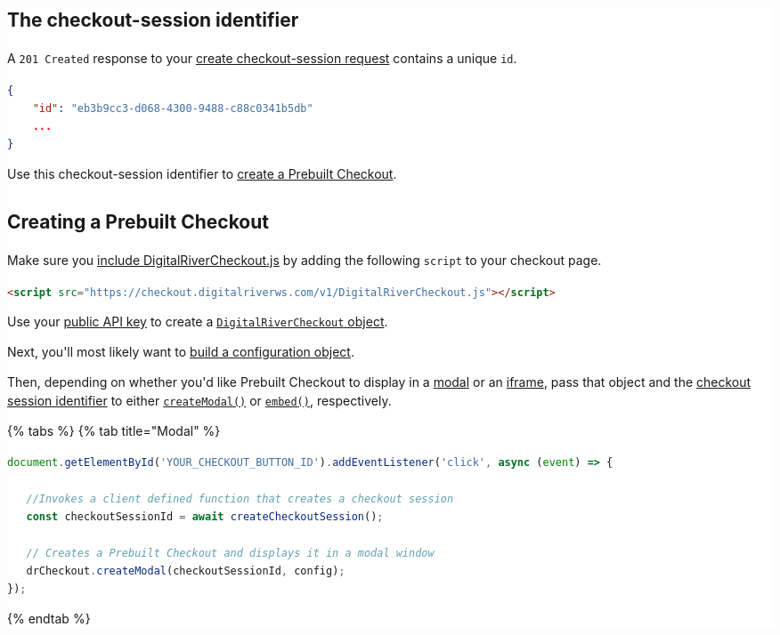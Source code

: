 ## The checkout-session identifier

A `201 Created` response to your [create checkout-session request](drop-in-checkout.md#creating-a-checkout-session) contains a unique `id`.

```json
{
    "id": "eb3b9cc3-d068-4300-9488-c88c0341b5db"
    ...
}
```

Use this checkout-session identifier to [create a Prebuilt Checkout](drop-in-checkout.md#creating-a-drop-in-checkout-modal).

## Creating a Prebuilt Checkout <a href="#creating-a-drop-in-checkout-modal" id="creating-a-drop-in-checkout-modal"></a>

Make sure you [include DigitalRiverCheckout.js](../../developer-resources/digitalrivercheckout.js-reference/including-digitalrivercheckout.js.md) by adding the following `script` to your checkout page.

```html
<script src="https://checkout.digitalriverws.com/v1/DigitalRiverCheckout.js"></script>
```

Use your [public API key](../../developer-resources/api-structure.md#public-keys) to create a [`DigitalRiverCheckout` object](../../developer-resources/digitalrivercheckout.js-reference/digitalrivercheckout-object/).

Next, you'll most likely want to [build a configuration object](../../developer-resources/digitalrivercheckout.js-reference/digitalrivercheckout-object/configuring-prebuilt-checkout/).&#x20;

Then, depending on whether you'd like Prebuilt Checkout to display in a [modal](https://en.wikipedia.org/wiki/Modal\_window) or an [iframe](https://developer.mozilla.org/en-US/docs/Web/HTML/Element/iframe), pass that object and the [checkout session identifier](drop-in-checkout.md#the-checkout-session-identifier) to either [`createModal()`](../../developer-resources/digitalrivercheckout.js-reference/digitalrivercheckout-object/#create-an-instance-of-the-checkout-modal) or [`embed()`](../../developer-resources/digitalrivercheckout.js-reference/digitalrivercheckout-object/#embed-checkoutsessionid-config), respectively.&#x20;

{% tabs %}
{% tab title="Modal" %}
```javascript
document.getElementById('YOUR_CHECKOUT_BUTTON_ID').addEventListener('click', async (event) => {
  
   //Invokes a client defined function that creates a checkout session
   const checkoutSessionId = await createCheckoutSession();
  
   // Creates a Prebuilt Checkout and displays it in a modal window
   drCheckout.createModal(checkoutSessionId, config);
});
```
{% endtab %}
